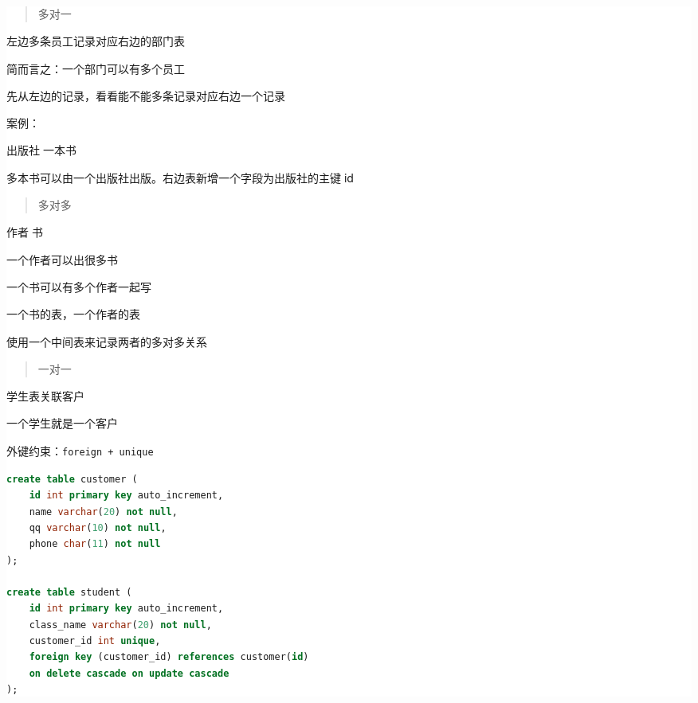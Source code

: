 > 多对一

左边多条员工记录对应右边的部门表

简而言之：一个部门可以有多个员工

先从左边的记录，看看能不能多条记录对应右边一个记录

案例：

出版社 一本书

多本书可以由一个出版社出版。右边表新增一个字段为出版社的主键 id

> 多对多

作者 书

一个作者可以出很多书

一个书可以有多个作者一起写

一个书的表，一个作者的表

使用一个中间表来记录两者的多对多关系

> 一对一

学生表关联客户

一个学生就是一个客户

外键约束：`foreign + unique`

```sql
create table customer (
	id int primary key auto_increment,
	name varchar(20) not null,
	qq varchar(10) not null,
	phone char(11) not null
);

create table student (
	id int primary key auto_increment,
	class_name varchar(20) not null,
	customer_id int unique,
	foreign key (customer_id) references customer(id)
	on delete cascade on update cascade
);
```
